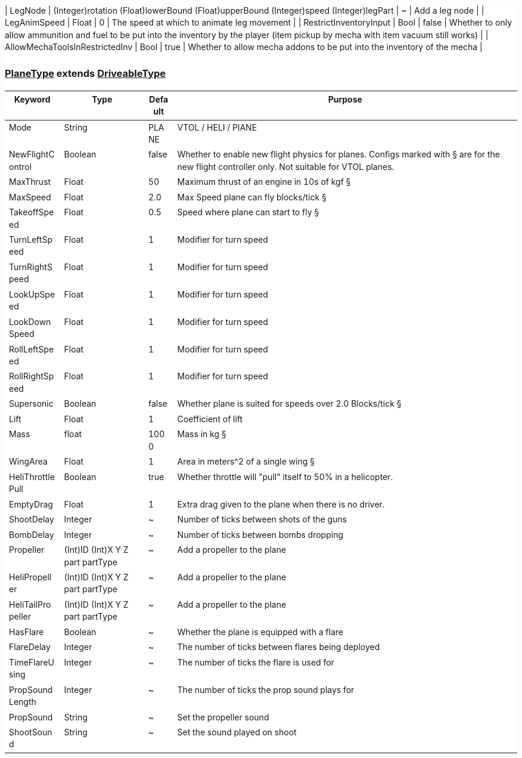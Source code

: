 | LegNode | (Integer)rotation (Float)lowerBound (Float)upperBound (Integer)speed (Integer)legPart | ~ | Add a leg node |
| LegAnimSpeed | Float | 0 | The speed at which to animate leg movement |
| RestrictInventoryInput | Bool | false | Whether to only allow ammunition and fuel to be put into the inventory by the player (item pickup by mecha with item vacuum still works) |
| AllowMechaToolsInRestrictedInv | Bool | true | Whether to allow mecha addons to be put into the inventory of the mecha |

### [PlaneType](https://github.com/Unknown025/Flans-Mod-Plus/blob/Ultimate/src/main/java/com/flansmod/common/driveables/PlaneType.java) extends [DriveableType](https://github.com/Unknown025/Flans-Mod-Plus/blob/Ultimate/src/main/java/com/flansmod/common/driveables/DriveableType.java)
| Keyword | Type | Default | Purpose |
|---------|------|---------|---------|
| Mode | String | PLANE | VTOL / HELI / PlANE |
| NewFlightControl | Boolean | false | Whether to enable new flight physics for planes. Configs marked with § are for the new flight controller only. Not suitable for VTOL planes. |
| MaxThrust | Float | 50 | Maximum thrust of an engine in 10s of kgf § |
| MaxSpeed | Float | 2.0 | Max Speed plane can fly blocks/tick § |
| TakeoffSpeed | Float | 0.5 | Speed where plane can start to fly § |
| TurnLeftSpeed | Float | 1 | Modifier for turn speed |
| TurnRightSpeed | Float | 1 | Modifier for turn speed |
| LookUpSpeed | Float | 1 | Modifier for turn speed |
| LookDownSpeed | Float | 1 | Modifier for turn speed |
| RollLeftSpeed | Float | 1 | Modifier for turn speed |
| RollRightSpeed | Float | 1 | Modifier for turn speed |
| Supersonic | Boolean | false | Whether plane is suited for speeds over 2.0 Blocks/tick § |
| Lift | Float | 1 | Coefficient of lift |
| Mass | float | 1000 | Mass in kg § |
| WingArea | Float| 1 | Area in meters^2 of a single wing § |
| HeliThrottlePull | Boolean | true | Whether throttle will "pull" itself to 50% in a helicopter. | 
| EmptyDrag | Float | 1 | Extra drag given to the plane when there is no driver. |
| ShootDelay | Integer | ~ | Number of ticks between shots of the guns |
| BombDelay | Integer | ~ | Number of ticks between bombs dropping |
| Propeller | (Int)ID (Int)X Y Z part partType | ~ | Add a propeller to the plane |
| HeliPropeller | (Int)ID (Int)X Y Z part partType | ~ | Add a propeller to the plane |
| HeliTailPropeller | (Int)ID (Int)X Y Z part partType | ~ | Add a propeller to the plane |
| HasFlare | Boolean | ~ | Whether the plane is equipped with a flare |
| FlareDelay | Integer | ~ | The number of ticks between flares being deployed |
| TimeFlareUsing | Integer | ~ | The number of ticks the flare is used for |
| PropSoundLength | Integer | ~ | The number of ticks the prop sound plays for |
| PropSound | String | ~ | Set the propeller sound |
| ShootSound | String | ~ | Set the sound played on shoot |